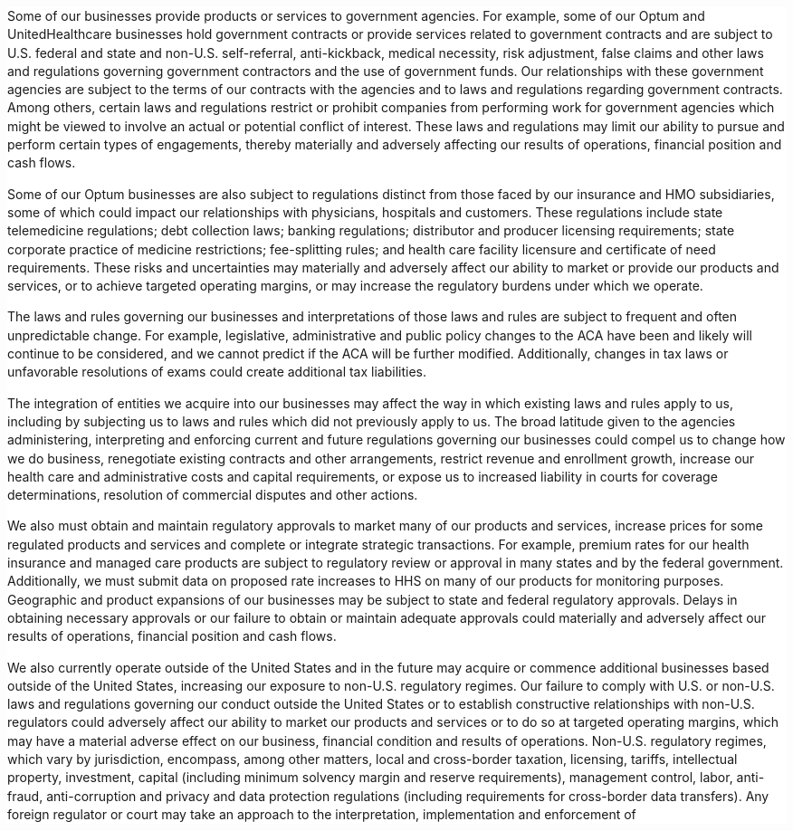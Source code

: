 Some of our businesses provide products or services to government agencies. For example, some of our Optum and UnitedHealthcare businesses hold government contracts or provide services related to government contracts and are subject to U.S. federal and state and non-U.S. self-referral, anti-kickback, medical necessity, risk adjustment, false claims and other laws and regulations governing government contractors and the use of government funds. Our relationships with these government agencies are subject to the terms of our contracts with the agencies and to laws and regulations regarding government contracts. Among others, certain laws and regulations restrict or prohibit companies from performing work for government agencies which might be viewed to involve an actual or potential conflict of interest. These laws and regulations may limit our ability to pursue and perform certain types of engagements, thereby materially and adversely affecting our results of operations, financial position and cash flows.

Some of our Optum businesses are also subject to regulations distinct from those faced by our insurance and HMO subsidiaries, some of which could impact our relationships with physicians, hospitals and customers. These regulations include state telemedicine regulations; debt collection laws; banking regulations; distributor and producer licensing requirements; state corporate practice of medicine restrictions; fee-splitting rules; and health care facility licensure and certificate of need requirements. These risks and uncertainties may materially and adversely affect our ability to market or provide our products and services, or to achieve targeted operating margins, or may increase the regulatory burdens under which we operate.

The laws and rules governing our businesses and interpretations of those laws and rules are subject to frequent and often unpredictable change. For example, legislative, administrative and public policy changes to the ACA have been and likely will continue to be considered, and we cannot predict if the ACA will be further modified. Additionally, changes in tax laws or unfavorable resolutions of exams could create additional tax liabilities.

The integration of entities we acquire into our businesses may affect the way in which existing laws and rules apply to us, including by subjecting us to laws and rules which did not previously apply to us. The broad latitude given to the agencies administering, interpreting and enforcing current and future regulations governing our businesses could compel us to change how we do business, renegotiate existing contracts and other arrangements, restrict revenue and enrollment growth, increase our health care and administrative costs and capital requirements, or expose us to increased liability in courts for coverage determinations, resolution of commercial disputes and other actions.

We also must obtain and maintain regulatory approvals to market many of our products and services, increase prices for some regulated products and services and complete or integrate strategic transactions. For example, premium rates for our health insurance and managed care products are subject to regulatory review or approval in many states and by the federal government. Additionally, we must submit data on proposed rate increases to HHS on many of our products for monitoring purposes. Geographic and product expansions of our businesses may be subject to state and federal regulatory approvals. Delays in obtaining necessary approvals or our failure to obtain or maintain adequate approvals could materially and adversely affect our results of operations, financial position and cash flows.

We also currently operate outside of the United States and in the future may acquire or commence additional businesses based outside of the United States, increasing our exposure to non-U.S. regulatory regimes. Our failure to comply with U.S. or non-U.S. laws and regulations governing our conduct outside the United States or to establish constructive relationships with non-U.S. regulators could adversely affect our ability to market our products and services or to do so at targeted operating margins, which may have a material adverse effect on our business, financial condition and results of operations. Non-U.S. regulatory regimes, which vary by jurisdiction, encompass, among other matters, local and cross-border taxation, licensing, tariffs, intellectual property, investment, capital (including minimum solvency margin and reserve requirements), management control, labor, anti-fraud, anti-corruption and privacy and data protection regulations (including requirements for cross-border data transfers). Any foreign regulator or court may take an approach to the interpretation, implementation and enforcement of
